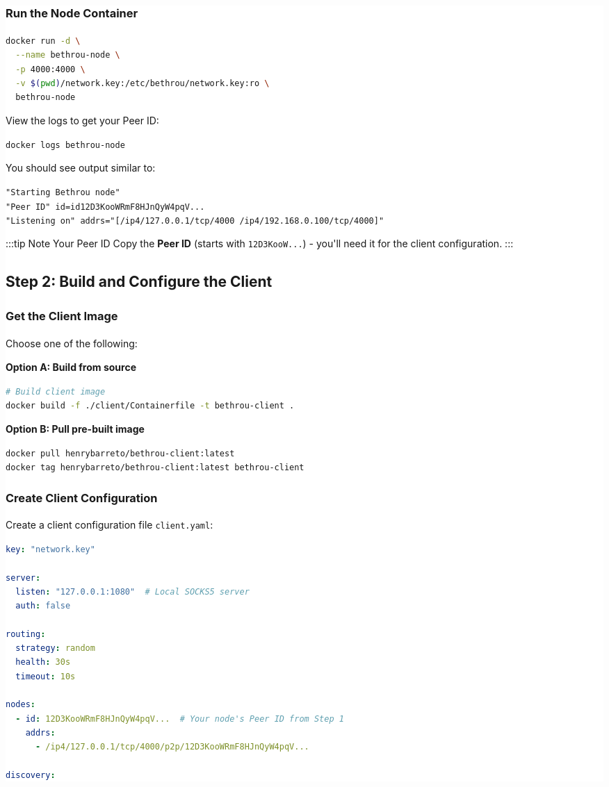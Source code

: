 ### Run the Node Container

```bash
docker run -d \
  --name bethrou-node \
  -p 4000:4000 \
  -v $(pwd)/network.key:/etc/bethrou/network.key:ro \
  bethrou-node
```

View the logs to get your Peer ID:

```bash
docker logs bethrou-node
```

You should see output similar to:

```
"Starting Bethrou node"
"Peer ID" id=id12D3KooWRmF8HJnQyW4pqV...
"Listening on" addrs="[/ip4/127.0.0.1/tcp/4000 /ip4/192.168.0.100/tcp/4000]"
```

:::tip Note Your Peer ID
Copy the **Peer ID** (starts with `12D3KooW...`) - you'll need it for the client configuration.
:::

## Step 2: Build and Configure the Client

### Get the Client Image

Choose one of the following:

**Option A: Build from source**

```bash
# Build client image
docker build -f ./client/Containerfile -t bethrou-client .
```

**Option B: Pull pre-built image**

```bash
docker pull henrybarreto/bethrou-client:latest
docker tag henrybarreto/bethrou-client:latest bethrou-client
```

### Create Client Configuration

Create a client configuration file `client.yaml`:

```yaml
key: "network.key"

server:
  listen: "127.0.0.1:1080"  # Local SOCKS5 server
  auth: false

routing:
  strategy: random
  health: 30s
  timeout: 10s

nodes:
  - id: 12D3KooWRmF8HJnQyW4pqV...  # Your node's Peer ID from Step 1
    addrs:
      - /ip4/127.0.0.1/tcp/4000/p2p/12D3KooWRmF8HJnQyW4pqV...

discovery:
```